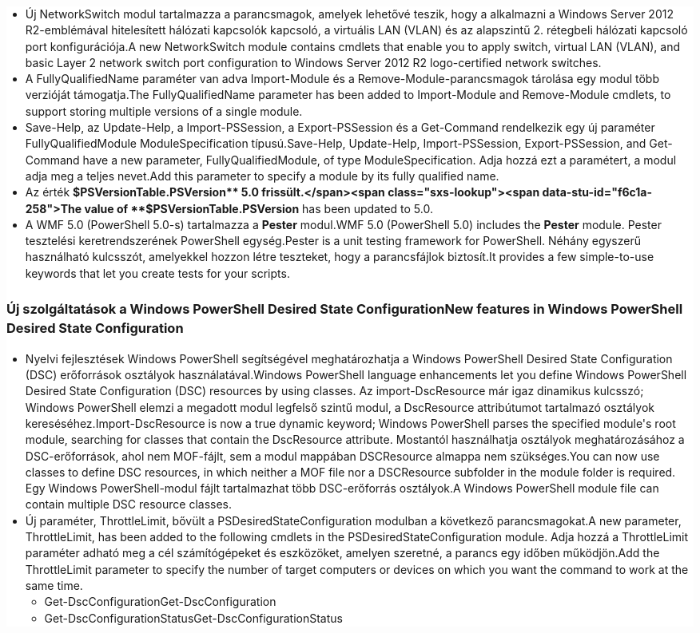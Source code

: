- <span data-ttu-id="f6c1a-254">Új NetworkSwitch modul tartalmazza a parancsmagok, amelyek lehetővé teszik, hogy a alkalmazni a Windows Server 2012 R2-emblémával hitelesített hálózati kapcsolók kapcsoló, a virtuális LAN (VLAN) és az alapszintű 2. rétegbeli hálózati kapcsoló port konfigurációja.</span><span class="sxs-lookup"><span data-stu-id="f6c1a-254">A new NetworkSwitch module contains cmdlets that enable you to apply switch, virtual LAN (VLAN), and basic Layer 2 network switch port configuration to Windows Server 2012 R2 logo-certified network switches.</span></span>
- <span data-ttu-id="f6c1a-255">A FullyQualifiedName paraméter van adva Import-Module és a Remove-Module-parancsmagok tárolása egy modul több verzióját támogatja.</span><span class="sxs-lookup"><span data-stu-id="f6c1a-255">The FullyQualifiedName parameter has been added to Import-Module and Remove-Module cmdlets, to support storing multiple versions of a single module.</span></span>
- <span data-ttu-id="f6c1a-256">Save-Help, az Update-Help, a Import-PSSession, a Export-PSSession és a Get-Command rendelkezik egy új paraméter FullyQualifiedModule ModuleSpecification típusú.</span><span class="sxs-lookup"><span data-stu-id="f6c1a-256">Save-Help, Update-Help, Import-PSSession, Export-PSSession, and Get-Command have a new parameter, FullyQualifiedModule, of type ModuleSpecification.</span></span> <span data-ttu-id="f6c1a-257">Adja hozzá ezt a paramétert, a modul adja meg a teljes nevet.</span><span class="sxs-lookup"><span data-stu-id="f6c1a-257">Add this parameter to specify a module by its fully qualified name.</span></span>
- <span data-ttu-id="f6c1a-258">Az érték **$PSVersionTable.PSVersion** 5.0 frissült.</span><span class="sxs-lookup"><span data-stu-id="f6c1a-258">The value of **$PSVersionTable.PSVersion** has been updated to 5.0.</span></span>
- <span data-ttu-id="f6c1a-259">A WMF 5.0 (PowerShell 5.0-s) tartalmazza a **Pester** modul.</span><span class="sxs-lookup"><span data-stu-id="f6c1a-259">WMF 5.0 (PowerShell 5.0) includes the **Pester** module.</span></span>  <span data-ttu-id="f6c1a-260">Pester tesztelési keretrendszerének PowerShell egység.</span><span class="sxs-lookup"><span data-stu-id="f6c1a-260">Pester is a unit testing framework for PowerShell.</span></span> <span data-ttu-id="f6c1a-261">Néhány egyszerű használható kulcsszót, amelyekkel hozzon létre teszteket, hogy a parancsfájlok biztosít.</span><span class="sxs-lookup"><span data-stu-id="f6c1a-261">It provides a few simple-to-use keywords that let you create tests for your scripts.</span></span>

### <a name="new-features-in-windows-powershell-desired-state-configuration"></a><span data-ttu-id="f6c1a-262">Új szolgáltatások a Windows PowerShell Desired State Configuration</span><span class="sxs-lookup"><span data-stu-id="f6c1a-262">New features in Windows PowerShell Desired State Configuration</span></span>

- <span data-ttu-id="f6c1a-263">Nyelvi fejlesztések Windows PowerShell segítségével meghatározhatja a Windows PowerShell Desired State Configuration (DSC) erőforrások osztályok használatával.</span><span class="sxs-lookup"><span data-stu-id="f6c1a-263">Windows PowerShell language enhancements let you define Windows PowerShell Desired State Configuration (DSC) resources by using classes.</span></span> <span data-ttu-id="f6c1a-264">Az import-DscResource már igaz dinamikus kulcsszó; Windows PowerShell elemzi a megadott modul legfelső szintű modul, a DscResource attribútumot tartalmazó osztályok kereséséhez.</span><span class="sxs-lookup"><span data-stu-id="f6c1a-264">Import-DscResource is now a true dynamic keyword; Windows PowerShell parses the specified module's root module, searching for classes that contain the DscResource attribute.</span></span> <span data-ttu-id="f6c1a-265">Mostantól használhatja osztályok meghatározásához a DSC-erőforrások, ahol nem MOF-fájlt, sem a modul mappában DSCResource almappa nem szükséges.</span><span class="sxs-lookup"><span data-stu-id="f6c1a-265">You can now use classes to define DSC resources, in which neither a MOF file nor a DSCResource subfolder in the module folder is required.</span></span> <span data-ttu-id="f6c1a-266">Egy Windows PowerShell-modul fájlt tartalmazhat több DSC-erőforrás osztályok.</span><span class="sxs-lookup"><span data-stu-id="f6c1a-266">A Windows PowerShell module file can contain multiple DSC resource classes.</span></span>
- <span data-ttu-id="f6c1a-267">Új paraméter, ThrottleLimit, bővült a PSDesiredStateConfiguration modulban a következő parancsmagokat.</span><span class="sxs-lookup"><span data-stu-id="f6c1a-267">A new parameter, ThrottleLimit, has been added to the following cmdlets in the PSDesiredStateConfiguration module.</span></span> <span data-ttu-id="f6c1a-268">Adja hozzá a ThrottleLimit paraméter adható meg a cél számítógépeket és eszközöket, amelyen szeretné, a parancs egy időben működjön.</span><span class="sxs-lookup"><span data-stu-id="f6c1a-268">Add the ThrottleLimit parameter to specify the number of target computers or devices on which you want the command to work at the same time.</span></span>
  - <span data-ttu-id="f6c1a-269">Get-DscConfiguration</span><span class="sxs-lookup"><span data-stu-id="f6c1a-269">Get-DscConfiguration</span></span>
  - <span data-ttu-id="f6c1a-270">Get-DscConfigurationStatus</span><span class="sxs-lookup"><span data-stu-id="f6c1a-270">Get-DscConfigurationStatus</span></span>
